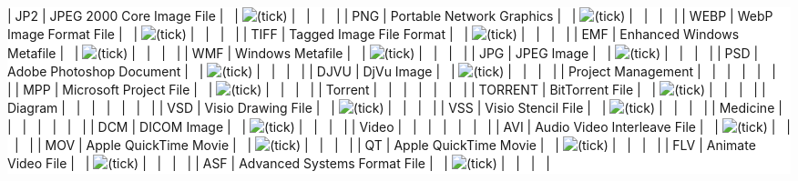 | JP2 | JPEG 2000 Core Image File |   | ![(tick)](search-java/images/check.png) |   |   |   |
| PNG | Portable Network Graphics |   | ![(tick)](search-java/images/check.png) |   |   |   |
| WEBP | WebP Image Format File |   | ![(tick)](search-java/images/check.png) |   |   |   |
| TIFF | Tagged Image File Format |   | ![(tick)](search-java/images/check.png) |   |   |   |
| EMF | Enhanced Windows Metafile |   | ![(tick)](search-java/images/check.png) |   |   |   |
| WMF | Windows Metafile |   | ![(tick)](search-java/images/check.png) |   |   |   |
| JPG | JPEG Image |   | ![(tick)](search-java/images/check.png) |   |   |   |
| PSD | Adobe Photoshop Document |   | ![(tick)](search-java/images/check.png) |   |   |   |
| DJVU | DjVu Image |   | ![(tick)](search-java/images/check.png) |   |   |   |
| Project Management |   |   |   |   |   |   |
| MPP | Microsoft Project File |   | ![(tick)](search-java/images/check.png) |   |   |   |
| Torrent |   |   |   |   |   |   |
| TORRENT | BitTorrent File |   | ![(tick)](search-java/images/check.png) |   |   |   |
| Diagram |   |   |   |   |   |   |
| VSD | Visio Drawing File |   | ![(tick)](search-java/images/check.png) |   |   |   |
| VSS | Visio Stencil File |   | ![(tick)](search-java/images/check.png) |   |   |   |
| Medicine |   |   |   |   |   |   |
| DCM | DICOM Image |   | ![(tick)](search-java/images/check.png) |   |   |   |
| Video |   |   |   |   |   |   |
| AVI | Audio Video Interleave File |   | ![(tick)](search-java/images/check.png) |   |   |   |
| MOV | Apple QuickTime Movie |   | ![(tick)](search-java/images/check.png) |   |   |   |
| QT | Apple QuickTime Movie |   | ![(tick)](search-java/images/check.png) |   |   |   |
| FLV | Animate Video File |   | ![(tick)](search-java/images/check.png) |   |   |   |
| ASF | Advanced Systems Format File |   | ![(tick)](search-java/images/check.png) |   |   |   |
